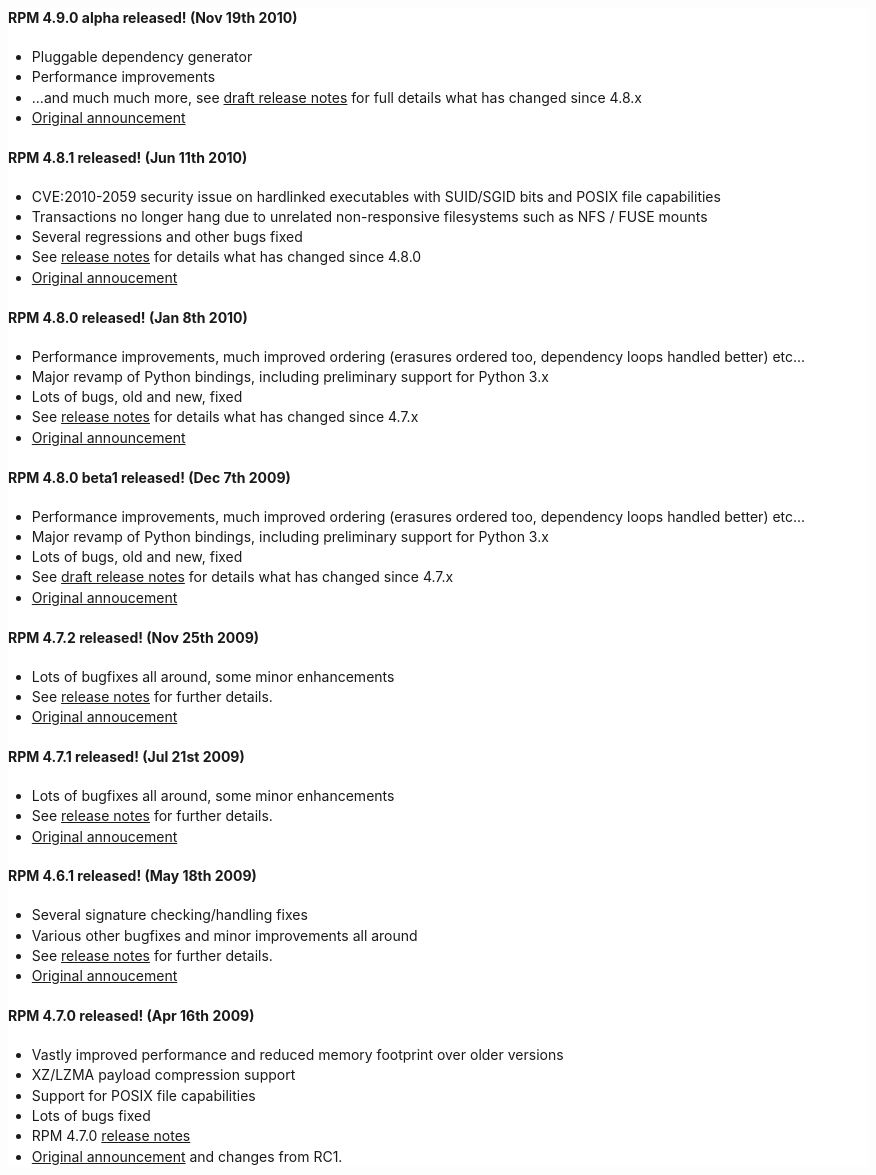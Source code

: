 #### RPM 4.9.0 alpha released! (Nov 19th 2010) ####
 * Pluggable dependency generator
 * Performance improvements
 * ...and much much more, see [draft release notes](wiki/Releases/4.9.0) for full details what has changed since 4.8.x
 * [Original announcement](http://lists.rpm.org/pipermail/rpm-announce/2010-November/000025.html)

#### RPM 4.8.1 released! (Jun 11th 2010) ####
 * CVE:2010-2059 security issue on hardlinked executables with SUID/SGID bits and POSIX file capabilities
 * Transactions no longer hang due to unrelated non-responsive filesystems such as NFS / FUSE mounts
 * Several regressions and other bugs fixed 
 * See [release notes](wiki/Releases/4.8.1) for details what has changed since 4.8.0
 * [Original annoucement](http://lists.rpm.org/pipermail/rpm-announce/2010-June/thread.html)

#### RPM 4.8.0 released! (Jan 8th 2010) ####
 * Performance improvements, much improved ordering (erasures ordered too, dependency loops handled better) etc...
 * Major revamp of Python bindings, including preliminary support for Python 3.x
 * Lots of bugs, old and new, fixed
 * See [release notes](wiki/Releases/4.8.0) for details what has changed since 4.7.x
 * [Original announcement](http://lists.rpm.org/pipermail/rpm-announce/2010-January/000023.html)

#### RPM 4.8.0 beta1 released! (Dec 7th 2009) ####
 * Performance improvements, much improved ordering (erasures ordered too, dependency loops handled better) etc...
 * Major revamp of Python bindings, including preliminary support for Python 3.x
 * Lots of bugs, old and new, fixed
 * See [draft release notes](wiki/Releases/4.8.0) for details what has changed since 4.7.x
 * [Original annoucement](http://lists.rpm.org/pipermail/rpm-announce/2009-December/000022.html)

#### RPM 4.7.2 released! (Nov 25th 2009) ####
 * Lots of bugfixes all around, some minor enhancements
 * See [release notes](wiki/Releases/4.7.2) for further details.
 * [Original annoucement](http://lists.rpm.org/pipermail/rpm-announce/2009-November/000021.html)

#### RPM 4.7.1 released! (Jul 21st 2009) ####
 * Lots of bugfixes all around, some minor enhancements
 * See [release notes](wiki/Releases/4.7.1) for further details.
 * [Original annoucement](http://lists.rpm.org/pipermail/rpm-announce/2009-July/000020.html)

#### RPM 4.6.1 released! (May 18th 2009) ####
 * Several signature checking/handling fixes
 * Various other bugfixes and minor improvements all around
 * See [release notes](wiki/Releases/4.6.1) for further details.
 * [Original annoucement](http://lists.rpm.org/pipermail/rpm-announce/2009-May/000019.html)

#### RPM 4.7.0 released! (Apr 16th 2009) ####
 * Vastly improved performance and reduced memory footprint over older versions
 * XZ/LZMA payload compression support
 * Support for POSIX file capabilities
 * Lots of bugs fixed
 * RPM 4.7.0 [release notes](wiki/Releases/4.7.0)
 * [Original announcement](http://lists.rpm.org/pipermail/rpm-announce/2009-April/000018.html) and changes from RC1.
